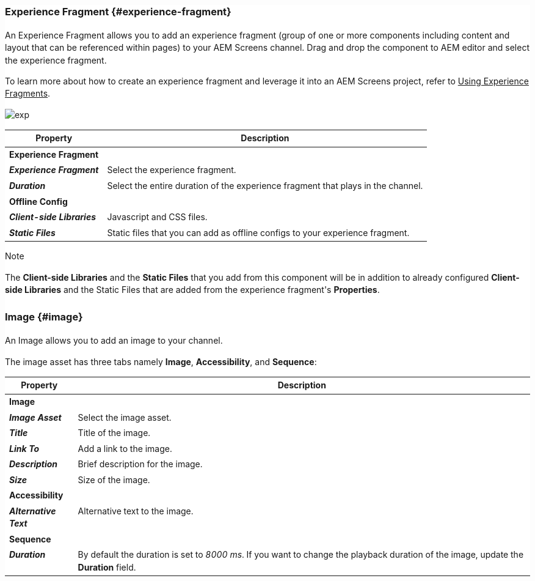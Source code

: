 
### Experience Fragment {#experience-fragment}

An Experience Fragment allows you to add an experience fragment (group of one or more components including content and layout that can be referenced within pages) to your AEM Screens channel. Drag and drop the component to AEM editor and select the experience fragment.

To learn more about how to create an experience fragment and leverage it into an AEM Screens project, refer to [Using Experience Fragments](experience-fragments-in-screens.md).

![exp](assets/exp.gif)

| **Property** |**Description** |
|---|---|
| **Experience Fragment** |
| ***Experience Fragment*** |Select the experience fragment. |
| ***Duration*** |Select the entire duration of the experience fragment that plays in the channel. |
| **Offline Config** |
| ***Client-side Libraries*** |Javascript and CSS files. |
| ***Static Files*** |Static files that you can add as offline configs to your experience fragment. |

>[!NOTE]
>
>The **Client-side Libraries** and the **Static Files** that you add from this component will be in addition to already configured **Client-side Libraries** and the Static Files that are added from the experience fragment's **Properties**.

### Image {#image}

An Image allows you to add an image to your channel.

The image asset has three tabs namely **Image**, **Accessibility**, and **Sequence**:

| **Property** |**Description** |
|---|---|
| **Image** |
| ***Image Asset*** |Select the image asset. |
| ***Title*** |Title of the image. |
| ***Link To*** |Add a link to the image. |
| ***Description*** |Brief description for the image. |
| ***Size*** |Size of the image. |
| **Accessibility** |
| ***Alternative Text*** |Alternative text to the image. |
| **Sequence** |
| ***Duration*** |By default the duration is set to *8000 ms*. If you want to change the playback duration of the image, update the **Duration** field. |
